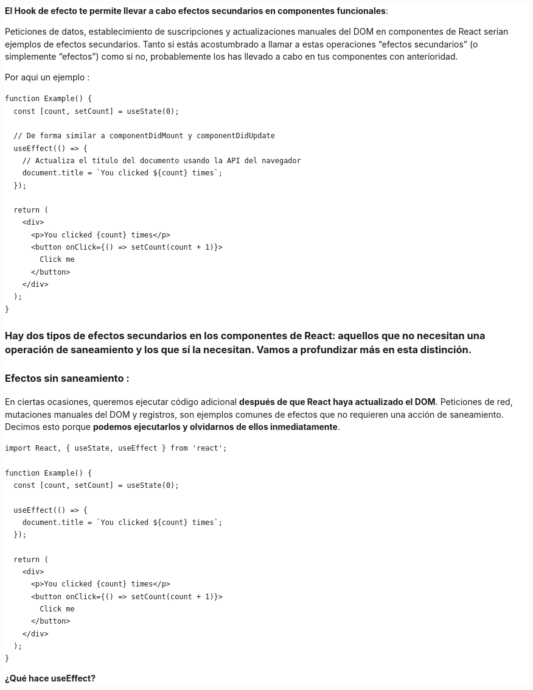**El Hook de efecto te permite llevar a cabo efectos secundarios en componentes funcionales**:

Peticiones de datos, establecimiento de suscripciones y actualizaciones manuales del DOM en componentes de React serían ejemplos de efectos secundarios. Tanto si estás acostumbrado a llamar a estas operaciones “efectos secundarios” (o simplemente “efectos”) como si no, probablemente los has llevado a cabo en tus componentes con anterioridad.

Por aqui un ejemplo :

~~~
function Example() {
  const [count, setCount] = useState(0);

  // De forma similar a componentDidMount y componentDidUpdate
  useEffect(() => {
    // Actualiza el título del documento usando la API del navegador
    document.title = `You clicked ${count} times`;
  });

  return (
    <div>
      <p>You clicked {count} times</p>
      <button onClick={() => setCount(count + 1)}>
        Click me
      </button>
    </div>
  );
}
~~~

### Hay dos tipos de efectos secundarios en los componentes de React: aquellos que no necesitan una operación de saneamiento y los que sí la necesitan. Vamos a profundizar más en esta distinción.

### **Efectos sin saneamiento** :

En ciertas ocasiones, queremos ejecutar código adicional **después de que React haya actualizado el DOM**. Peticiones de red, mutaciones manuales del DOM y registros, son ejemplos comunes de efectos que no requieren una acción de saneamiento. Decimos esto porque **podemos ejecutarlos y olvidarnos de ellos inmediatamente**.

~~~
import React, { useState, useEffect } from 'react';

function Example() {
  const [count, setCount] = useState(0);

  useEffect(() => {
    document.title = `You clicked ${count} times`;
  });

  return (
    <div>
      <p>You clicked {count} times</p>
      <button onClick={() => setCount(count + 1)}>
        Click me
      </button>
    </div>
  );
}
~~~
**¿Qué hace useEffect?**
